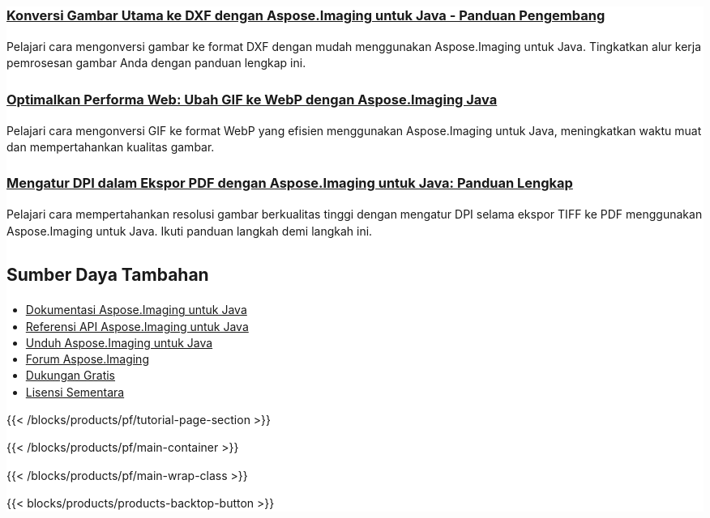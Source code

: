 ### [Konversi Gambar Utama ke DXF dengan Aspose.Imaging untuk Java - Panduan Pengembang](./convert-images-to-dxf-aspose-imaging-java/)
Pelajari cara mengonversi gambar ke format DXF dengan mudah menggunakan Aspose.Imaging untuk Java. Tingkatkan alur kerja pemrosesan gambar Anda dengan panduan lengkap ini.

### [Optimalkan Performa Web: Ubah GIF ke WebP dengan Aspose.Imaging Java](./convert-gif-to-webp-aspose-imaging-java/)
Pelajari cara mengonversi GIF ke format WebP yang efisien menggunakan Aspose.Imaging untuk Java, meningkatkan waktu muat dan mempertahankan kualitas gambar.

### [Mengatur DPI dalam Ekspor PDF dengan Aspose.Imaging untuk Java: Panduan Lengkap](./set-dpi-pdf-export-aspose-imaging-java/)
Pelajari cara mempertahankan resolusi gambar berkualitas tinggi dengan mengatur DPI selama ekspor TIFF ke PDF menggunakan Aspose.Imaging untuk Java. Ikuti panduan langkah demi langkah ini.

## Sumber Daya Tambahan

- [Dokumentasi Aspose.Imaging untuk Java](https://docs.aspose.com/imaging/java/)
- [Referensi API Aspose.Imaging untuk Java](https://reference.aspose.com/imaging/java/)
- [Unduh Aspose.Imaging untuk Java](https://releases.aspose.com/imaging/java/)
- [Forum Aspose.Imaging](https://forum.aspose.com/c/imaging)
- [Dukungan Gratis](https://forum.aspose.com/)
- [Lisensi Sementara](https://purchase.aspose.com/temporary-license/)

{{< /blocks/products/pf/tutorial-page-section >}}

{{< /blocks/products/pf/main-container >}}

{{< /blocks/products/pf/main-wrap-class >}}

{{< blocks/products/products-backtop-button >}}